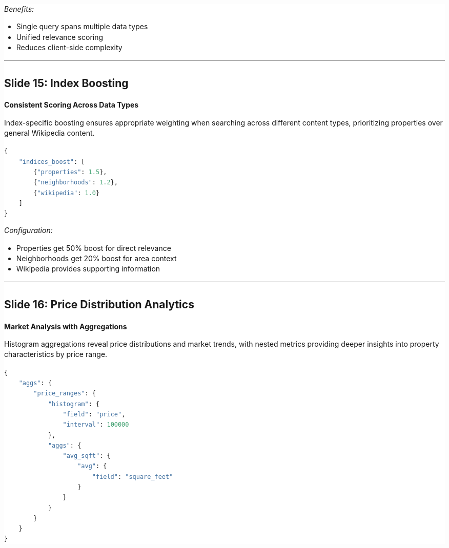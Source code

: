 *Benefits:*
- Single query spans multiple data types
- Unified relevance scoring
- Reduces client-side complexity

---

## Slide 15: Index Boosting
**Consistent Scoring Across Data Types**

Index-specific boosting ensures appropriate weighting when searching across different content types, prioritizing properties over general Wikipedia content.

```python
{
    "indices_boost": [
        {"properties": 1.5}, 
        {"neighborhoods": 1.2}, 
        {"wikipedia": 1.0}
    ]
}
```

*Configuration:*
- Properties get 50% boost for direct relevance
- Neighborhoods get 20% boost for area context
- Wikipedia provides supporting information

---

## Slide 16: Price Distribution Analytics
**Market Analysis with Aggregations**

Histogram aggregations reveal price distributions and market trends, with nested metrics providing deeper insights into property characteristics by price range.

```python
{
    "aggs": {
        "price_ranges": {
            "histogram": {
                "field": "price",
                "interval": 100000
            },
            "aggs": {
                "avg_sqft": {
                    "avg": {
                        "field": "square_feet"
                    }
                }
            }
        }
    }
}
```
